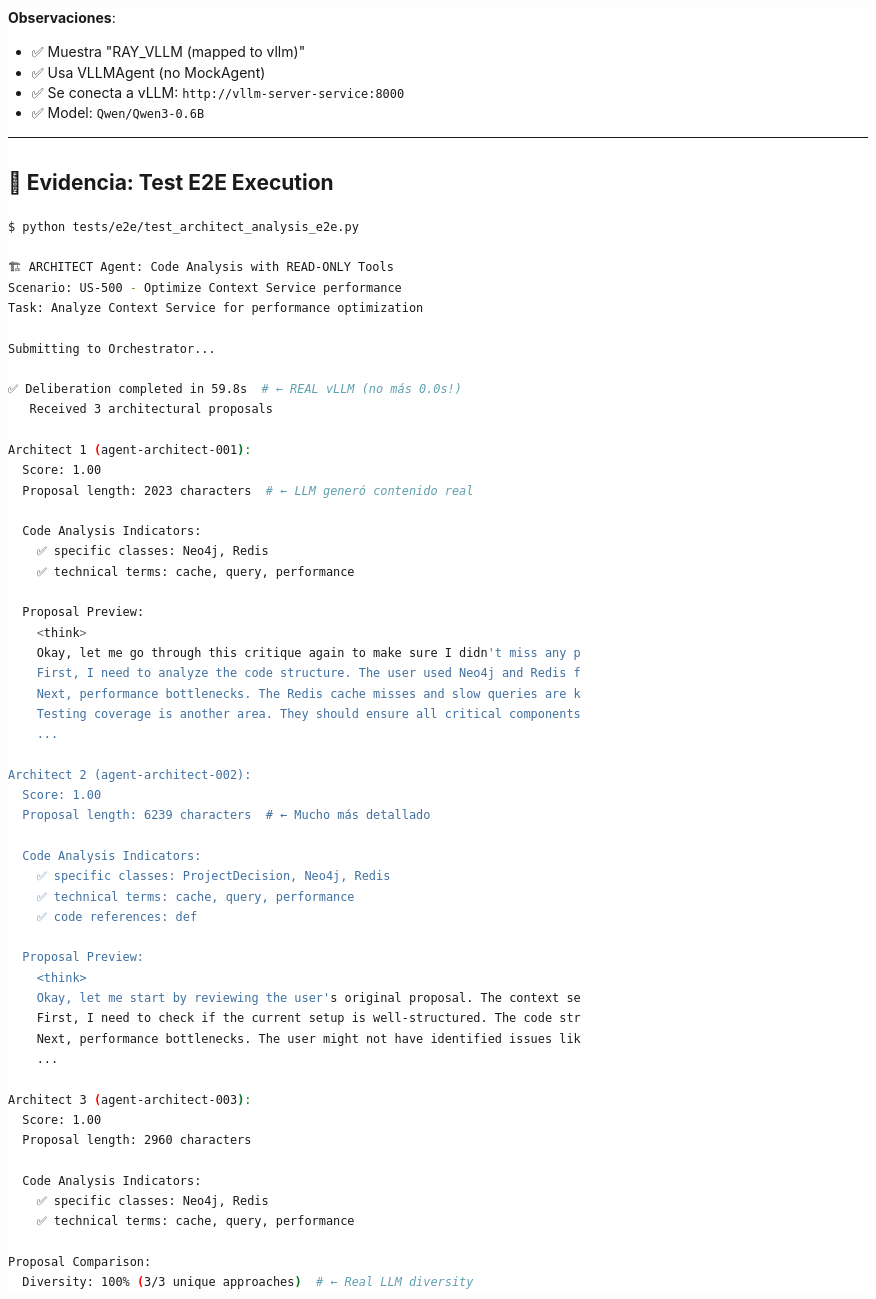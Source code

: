 **Observaciones**:
- ✅ Muestra "RAY_VLLM (mapped to vllm)"
- ✅ Usa VLLMAgent (no MockAgent)
- ✅ Se conecta a vLLM: `http://vllm-server-service:8000`
- ✅ Model: `Qwen/Qwen3-0.6B`

---

## 🧪 Evidencia: Test E2E Execution

```bash
$ python tests/e2e/test_architect_analysis_e2e.py

🏗️ ARCHITECT Agent: Code Analysis with READ-ONLY Tools
Scenario: US-500 - Optimize Context Service performance
Task: Analyze Context Service for performance optimization

Submitting to Orchestrator...

✅ Deliberation completed in 59.8s  # ← REAL vLLM (no más 0.0s!)
   Received 3 architectural proposals

Architect 1 (agent-architect-001):
  Score: 1.00
  Proposal length: 2023 characters  # ← LLM generó contenido real
  
  Code Analysis Indicators:
    ✅ specific classes: Neo4j, Redis
    ✅ technical terms: cache, query, performance
    
  Proposal Preview:
    <think>
    Okay, let me go through this critique again to make sure I didn't miss any p
    First, I need to analyze the code structure. The user used Neo4j and Redis f
    Next, performance bottlenecks. The Redis cache misses and slow queries are k
    Testing coverage is another area. They should ensure all critical components
    ...

Architect 2 (agent-architect-002):
  Score: 1.00
  Proposal length: 6239 characters  # ← Mucho más detallado
  
  Code Analysis Indicators:
    ✅ specific classes: ProjectDecision, Neo4j, Redis
    ✅ technical terms: cache, query, performance
    ✅ code references: def 
    
  Proposal Preview:
    <think>
    Okay, let me start by reviewing the user's original proposal. The context se
    First, I need to check if the current setup is well-structured. The code str
    Next, performance bottlenecks. The user might not have identified issues lik
    ...

Architect 3 (agent-architect-003):
  Score: 1.00
  Proposal length: 2960 characters
  
  Code Analysis Indicators:
    ✅ specific classes: Neo4j, Redis
    ✅ technical terms: cache, query, performance

Proposal Comparison:
  Diversity: 100% (3/3 unique approaches)  # ← Real LLM diversity
```